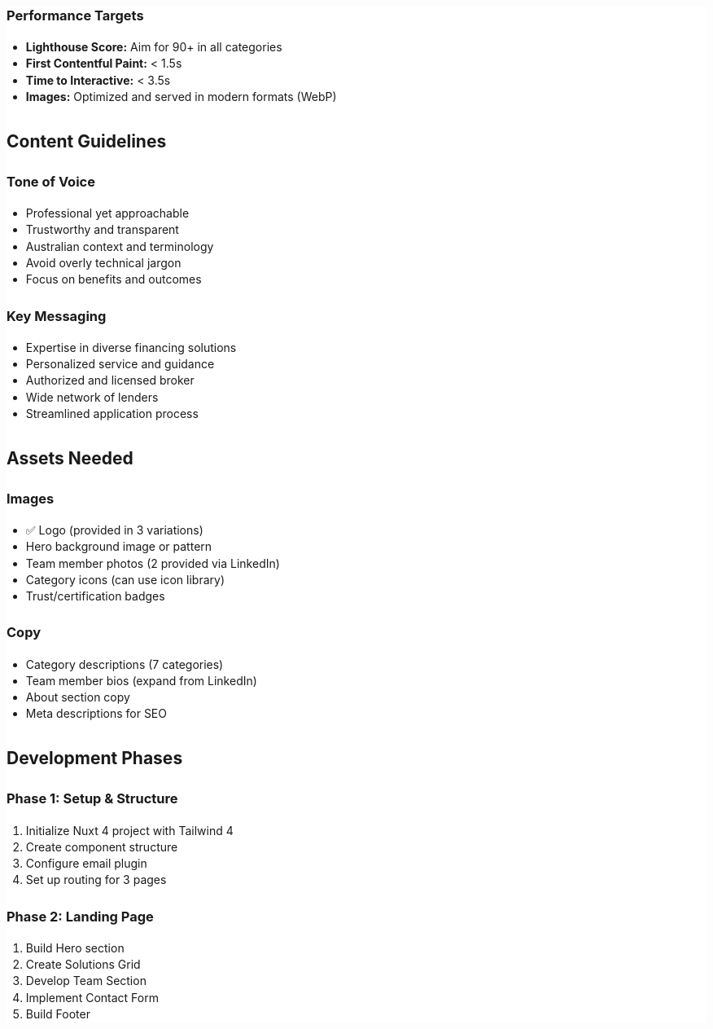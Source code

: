 ### Performance Targets
- **Lighthouse Score:** Aim for 90+ in all categories
- **First Contentful Paint:** < 1.5s
- **Time to Interactive:** < 3.5s
- **Images:** Optimized and served in modern formats (WebP)

## Content Guidelines

### Tone of Voice
- Professional yet approachable
- Trustworthy and transparent
- Australian context and terminology
- Avoid overly technical jargon
- Focus on benefits and outcomes

### Key Messaging
- Expertise in diverse financing solutions
- Personalized service and guidance
- Authorized and licensed broker
- Wide network of lenders
- Streamlined application process

## Assets Needed

### Images
- ✅ Logo (provided in 3 variations)
- Hero background image or pattern
- Team member photos (2 provided via LinkedIn)
- Category icons (can use icon library)
- Trust/certification badges

### Copy
- Category descriptions (7 categories)
- Team member bios (expand from LinkedIn)
- About section copy
- Meta descriptions for SEO

## Development Phases

### Phase 1: Setup & Structure
1. Initialize Nuxt 4 project with Tailwind 4
2. Create component structure
3. Configure email plugin
4. Set up routing for 3 pages

### Phase 2: Landing Page
1. Build Hero section
2. Create Solutions Grid
3. Develop Team Section
4. Implement Contact Form
5. Build Footer

